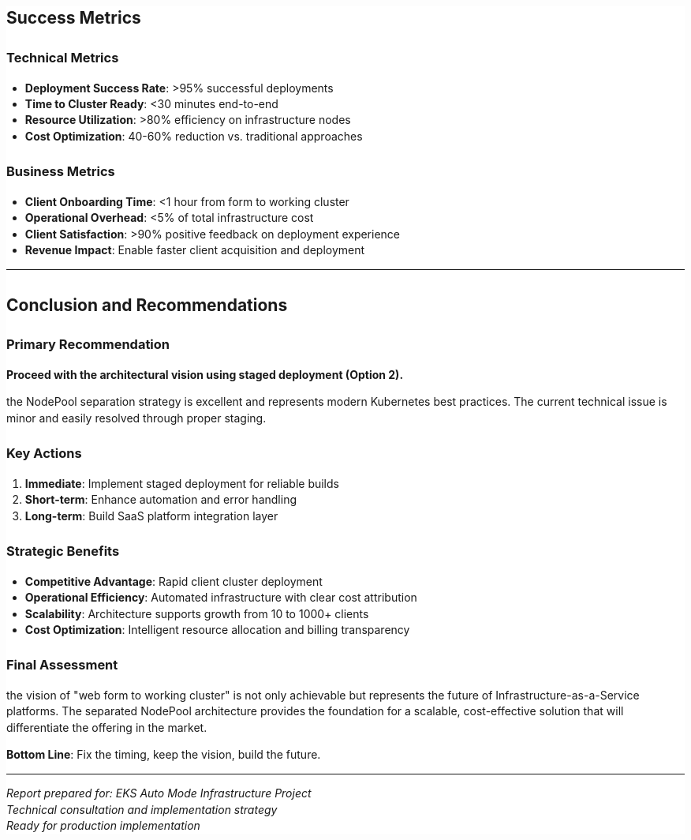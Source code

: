 ## Success Metrics

### Technical Metrics

- **Deployment Success Rate**: >95% successful deployments
- **Time to Cluster Ready**: <30 minutes end-to-end
- **Resource Utilization**: >80% efficiency on infrastructure nodes
- **Cost Optimization**: 40-60% reduction vs. traditional approaches

### Business Metrics

- **Client Onboarding Time**: <1 hour from form to working cluster
- **Operational Overhead**: <5% of total infrastructure cost
- **Client Satisfaction**: >90% positive feedback on deployment experience
- **Revenue Impact**: Enable faster client acquisition and deployment

---

## Conclusion and Recommendations

### Primary Recommendation

**Proceed with the architectural vision using staged deployment (Option 2).**

the NodePool separation strategy is excellent and represents modern Kubernetes best practices. The current technical issue is minor and easily resolved through proper staging.

### Key Actions

1. **Immediate**: Implement staged deployment for reliable builds
2. **Short-term**: Enhance automation and error handling
3. **Long-term**: Build SaaS platform integration layer

### Strategic Benefits

- **Competitive Advantage**: Rapid client cluster deployment
- **Operational Efficiency**: Automated infrastructure with clear cost attribution
- **Scalability**: Architecture supports growth from 10 to 1000+ clients
- **Cost Optimization**: Intelligent resource allocation and billing transparency

### Final Assessment

the vision of "web form to working cluster" is not only achievable but represents the future of Infrastructure-as-a-Service platforms. The separated NodePool architecture provides the foundation for a scalable, cost-effective solution that will differentiate the offering in the market.

**Bottom Line**: Fix the timing, keep the vision, build the future.

---

*Report prepared for: EKS Auto Mode Infrastructure Project*  
*Technical consultation and implementation strategy*  
*Ready for production implementation*
